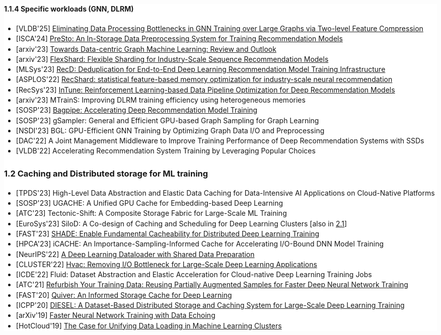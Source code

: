 
#### 1.1.4 Specific workloads (GNN, DLRM)
- [VLDB'25] [Eliminating Data Processing Bottlenecks in GNN Training over Large Graphs via Two-level Feature Compression](https://dl.acm.org/doi/abs/10.14778/3681954.3681968)
- [ISCA'24] [PreSto: An In-Storage Data Preprocessing System for Training Recommendation Models](https://arxiv.org/abs/2406.14571)
- [arxiv'23] [Towards Data-centric Graph Machine Learning: Review and Outlook](https://arxiv.org/abs/2309.10979)
- [arxiv'23] [FlexShard: Flexible Sharding for Industry-Scale Sequence Recommendation Models](https://arxiv.org/abs/2301.02959)
- [MLSys'23] [RecD: Deduplication for End-to-End Deep Learning Recommendation Model Training Infrastructure](https://proceedings.mlsys.org/paper_files/paper/2023/hash/a1126573153ad7e9f44ba80e99316482-Abstract-mlsys2023.html)
- [ASPLOS'22] [RecShard: statistical feature-based memory optimization for industry-scale neural recommendation](https://www-cs.stanford.edu/people/trippel/pubs/RecShard-Sethi-ASPLOS-22.pdf)
- [RecSys'23] [InTune: Reinforcement Learning-based Data Pipeline Optimization for Deep Recommendation Models
](https://arxiv.org/abs/2308.08500)
- [arxiv'23] MTrainS: Improving DLRM training efficiency using heterogeneous memories
- [SOSP'23] [Bagpipe: Accelerating Deep Recommendation Model Training](https://arxiv.org/abs/2202.12429)
- [SOSP'23] gSampler: General and Efficient GPU-based Graph Sampling for Graph Learning
- [NSDI'23] BGL: GPU-Efficient GNN Training by Optimizing Graph Data I/O and Preprocessing
- [DAC'22] A Joint Management Middleware to Improve Training Performance of Deep Recommendation Systems with SSDs
- [VLDB'22] Accelerating Recommendation System Training by Leveraging Popular Choices


### 1.2 Caching and Distributed storage for ML training
- [TPDS'23] High-Level Data Abstraction and Elastic Data Caching for Data-Intensive AI Applications on Cloud-Native Platforms
- [SOSP'23] UGACHE: A Unified GPU Cache for Embedding-based Deep Learning
- [ATC'23] Tectonic-Shift: A Composite Storage Fabric for Large-Scale ML Training
- [EuroSys'23] SiloD: A Co-design of Caching and Scheduling for Deep Learning Clusters [also in [2.1](#21-dl-scheduling)]
- [FAST'23] [SHADE: Enable Fundamental Cacheability for Distributed Deep Learning Training](https://www.usenix.org/conference/fast23/presentation/khan)
- [HPCA'23]  iCACHE: An Importance-Sampling-Informed Cache for Accelerating I/O-Bound DNN Model Training 
- [NeurIPS'22] [A Deep Learning Dataloader with Shared Data Preparation](https://proceedings.neurips.cc/paper_files/paper/2022/hash/6d538a6e667960b168d3d947eb6207a6-Abstract-Conference.html)
- [CLUSTER'22] [Hvac: Removing I/O Bottleneck for Large-Scale Deep Learning Applications](https://www.osti.gov/servlets/purl/1902810)
- [ICDE'22] Fluid: Dataset Abstraction and Elastic Acceleration for Cloud-native Deep Learning Training Jobs
- [ATC'21] [Refurbish Your Training Data: Reusing Partially Augmented Samples for Faster Deep Neural Network Training](https://www.usenix.org/conference/atc21/presentation/lee)
- [FAST'20] [Quiver: An Informed Storage Cache for Deep Learning](https://www.usenix.org/conference/fast20/presentation/kumar)
- [ICPP'20] [DIESEL: A Dataset-Based Distributed Storage and Caching System for Large-Scale Deep Learning Training](https://dl.acm.org/doi/pdf/10.1145/3404397.3404472)
- [arXiv'19] [Faster Neural Network Training with Data Echoing](https://arxiv.org/abs/1907.05550)
- [HotCloud'19] [The Case for Unifying Data Loading in Machine Learning Clusters](https://www.usenix.org/conference/hotcloud19/presentation/kakaraparthy)
